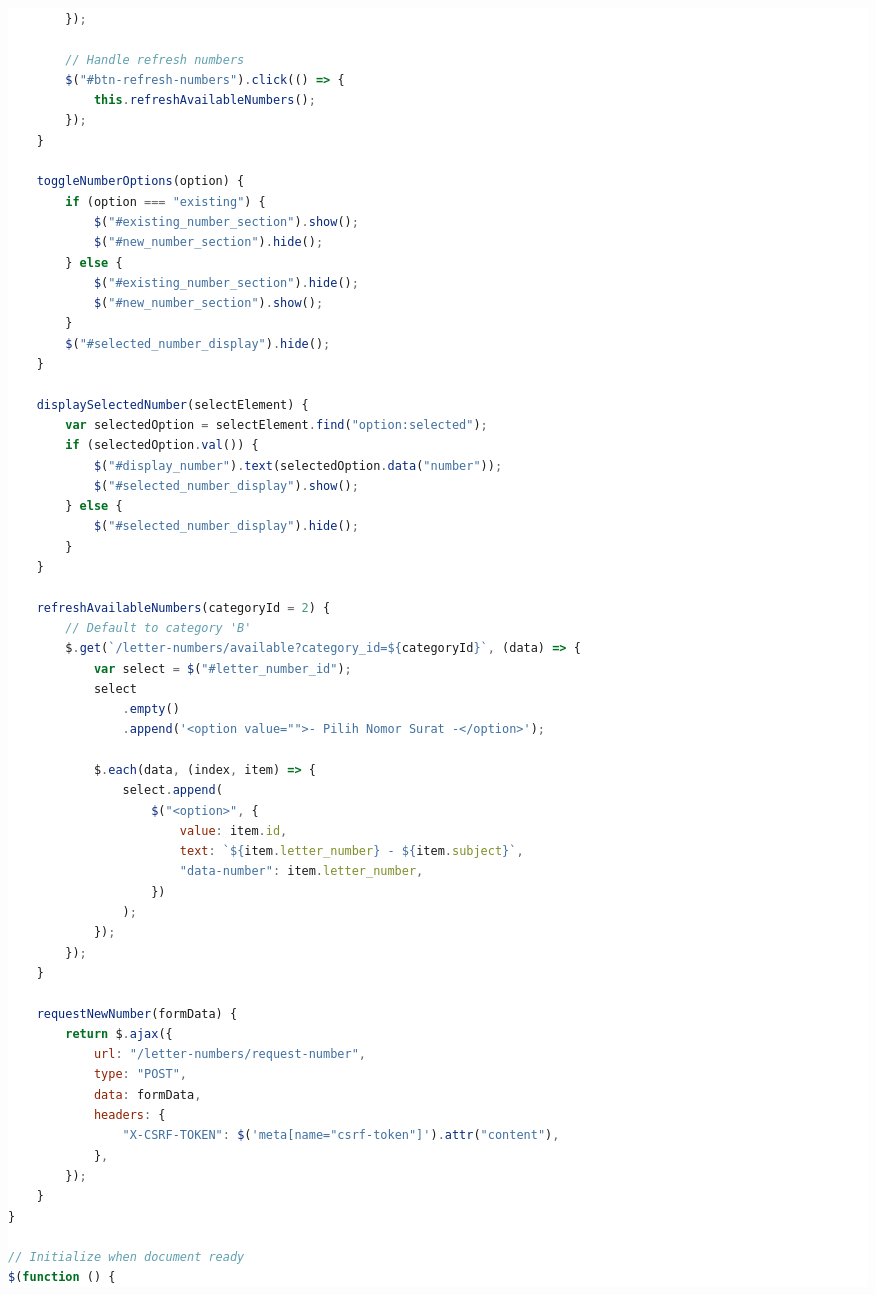 ```javascript
        });

        // Handle refresh numbers
        $("#btn-refresh-numbers").click(() => {
            this.refreshAvailableNumbers();
        });
    }

    toggleNumberOptions(option) {
        if (option === "existing") {
            $("#existing_number_section").show();
            $("#new_number_section").hide();
        } else {
            $("#existing_number_section").hide();
            $("#new_number_section").show();
        }
        $("#selected_number_display").hide();
    }

    displaySelectedNumber(selectElement) {
        var selectedOption = selectElement.find("option:selected");
        if (selectedOption.val()) {
            $("#display_number").text(selectedOption.data("number"));
            $("#selected_number_display").show();
        } else {
            $("#selected_number_display").hide();
        }
    }

    refreshAvailableNumbers(categoryId = 2) {
        // Default to category 'B'
        $.get(`/letter-numbers/available?category_id=${categoryId}`, (data) => {
            var select = $("#letter_number_id");
            select
                .empty()
                .append('<option value="">- Pilih Nomor Surat -</option>');

            $.each(data, (index, item) => {
                select.append(
                    $("<option>", {
                        value: item.id,
                        text: `${item.letter_number} - ${item.subject}`,
                        "data-number": item.letter_number,
                    })
                );
            });
        });
    }

    requestNewNumber(formData) {
        return $.ajax({
            url: "/letter-numbers/request-number",
            type: "POST",
            data: formData,
            headers: {
                "X-CSRF-TOKEN": $('meta[name="csrf-token"]').attr("content"),
            },
        });
    }
}

// Initialize when document ready
$(function () {
```